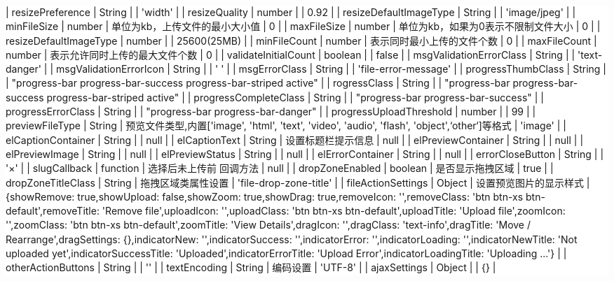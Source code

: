| resizePreference         | String       |                                                              | 'width'                                                      |
| resizeQuality            | number       |                                                              | 0.92                                                         |
| resizeDefaultImageType   | String       |                                                              | 'image/jpeg'                                                 |
| minFileSize              | number       | 单位为kb，上传文件的最小大小值                               | 0                                                            |
| maxFileSize              | number       | 单位为kb，如果为0表示不限制文件大小                          | 0                                                            |
| resizeDefaultImageType   | number       |                                                              | 25600(25MB)                                                  |
| minFileCount             | number       | 表示同时最小上传的文件个数                                   | 0                                                            |
| maxFileCount             | number       | 表示允许同时上传的最大文件个数                               | 0                                                            |
| validateInitialCount     | boolean      |                                                              | false                                                        |
| msgValidationErrorClass  | String       |                                                              | 'text-danger'                                                |
| msgValidationErrorIcon   | String       |                                                              | ' '                                                          |
| msgErrorClass            | String       |                                                              | 'file-error-message'                                         |
| progressThumbClass       | String       |                                                              | "progress-bar progress-bar-success progress-bar-striped active" |
| rogressClass             | String       |                                                              | "progress-bar progress-bar-success progress-bar-striped active" |
| progressCompleteClass    | String       |                                                              | "progress-bar progress-bar-success"                          |
| progressErrorClass       | String       |                                                              | "progress-bar progress-bar-danger"                           |
| progressUploadThreshold  | number       |                                                              | 99                                                           |
| previewFileType          | String       | 预览文件类型,内置['image', 'html', 'text', 'video', 'audio', 'flash', 'object',‘other‘]等格式 | 'image'                                                      |
| elCaptionContainer       | String       |                                                              | null                                                         |
| elCaptionText            | String       | 设置标题栏提示信息                                           | null                                                         |
| elPreviewContainer       | String       |                                                              | null                                                         |
| elPreviewImage           | String       |                                                              | null                                                         |
| elPreviewStatus          | String       |                                                              | null                                                         |
| elErrorContainer         | String       |                                                              | null                                                         |
| errorCloseButton         | String       |                                                              | '<span class="close kv-error-close">×</span>'                |
| slugCallback             | function     | 选择后未上传前 回调方法                                      | null                                                         |
| dropZoneEnabled          | boolean      | 是否显示拖拽区域                                             | true                                                         |
| dropZoneTitleClass       | String       | 拖拽区域类属性设置                                           | 'file-drop-zone-title'                                       |
| fileActionSettings       | Object       | 设置预览图片的显示样式                                       | {showRemove: true,showUpload: false,showZoom: true,showDrag: true,removeIcon: '',removeClass: 'btn btn-xs btn-default',removeTitle: 'Remove file',uploadIcon: '',uploadClass: 'btn btn-xs btn-default',uploadTitle: 'Upload file',zoomIcon: '',zoomClass: 'btn btn-xs btn-default',zoomTitle: 'View Details',dragIcon: '',dragClass: 'text-info',dragTitle: 'Move / Rearrange',dragSettings: {},indicatorNew: '',indicatorSuccess: '',indicatorError: '',indicatorLoading: '',indicatorNewTitle: 'Not uploaded yet',indicatorSuccessTitle: 'Uploaded',indicatorErrorTitle: 'Upload Error',indicatorLoadingTitle: 'Uploading ...'} |
| otherActionButtons       | String       |                                                              | ''                                                           |
| textEncoding             | String       | 编码设置                                                     | 'UTF-8'                                                      |
| ajaxSettings             | Object       |                                                              | {}                                                           |